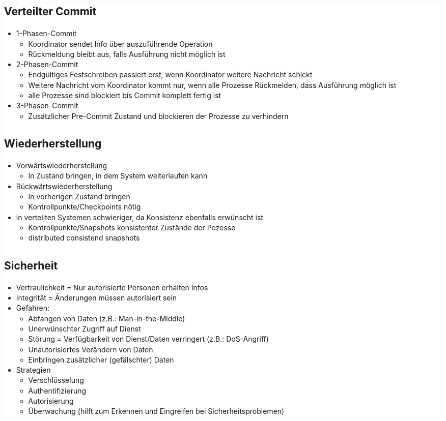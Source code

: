 ## Verteilter Commit

- 1-Phasen-Commit
  - Koordinator sendet Info über auszuführende Operation
  - Rückmeldung bleibt aus, falls Ausführung nicht möglich ist
- 2-Phasen-Commit
  - Endgültiges Festschreiben passiert erst, wenn Koordinator weitere Nachricht schickt
  - Weitere Nachricht vom Koordinator kommt nur, wenn alle Prozesse Rückmelden, dass Ausführung möglich ist
  - alle Prozesse sind blockiert bis Commit komplett fertig ist
- 3-Phasen-Commit
  - Zusätzlicher Pre-Commit Zustand und blockieren der Prozesse zu verhindern

## Wiederherstellung

- Vorwärtswiederherstellung
  - In Zustand bringen, in dem System weiterlaufen kann
- Rückwärtswiederherstellung
  - In vorherigen Zustand bringen
  - Kontrollpunkte/Checkpoints nötig
- in verteilten Systemen schwieriger, da Konsistenz ebenfalls erwünscht ist
  - Kontrollpunkte/Snapshots konsistenter Zustände der Pozesse
  - distributed consistend snapshots

## Sicherheit

- Vertraulichkeit = Nur autorisierte Personen erhalten Infos
- Integrität = Änderungen müssen autorisiert sein
- Gefahren:
  - Abfangen von Daten (z.B.: Man-in-the-Middle)
  - Unerwünschter Zugriff auf Dienst
  - Störung = Verfügbarkeit von Dienst/Daten verringert (z.B.: DoS-Angriff)
  - Unautorisiertes Verändern von Daten
  - Einbringen zusätzlicher (gefälschter) Daten
- Strategien
  - Verschlüsselung
  - Authentifizierung
  - Autorisierung
  - Überwachung (hilft zum Erkennen und Eingreifen bei Sicherheitsproblemen)